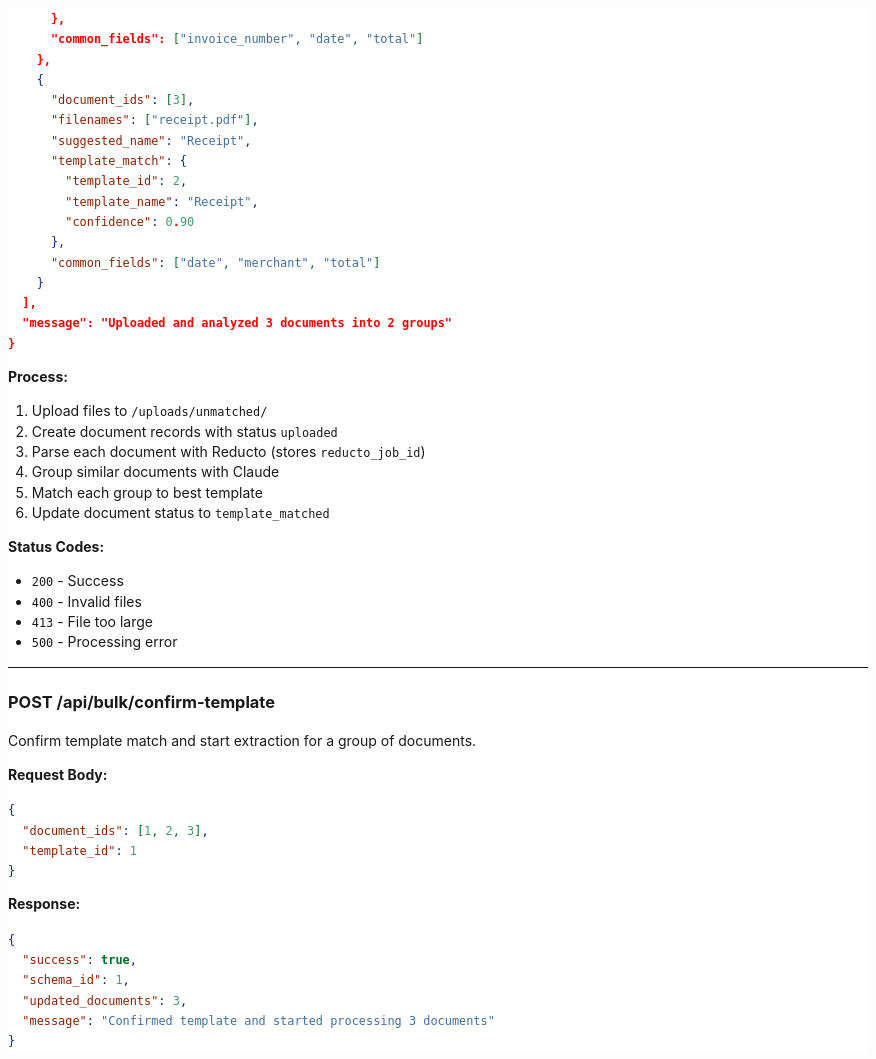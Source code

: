 ```json
      },
      "common_fields": ["invoice_number", "date", "total"]
    },
    {
      "document_ids": [3],
      "filenames": ["receipt.pdf"],
      "suggested_name": "Receipt",
      "template_match": {
        "template_id": 2,
        "template_name": "Receipt",
        "confidence": 0.90
      },
      "common_fields": ["date", "merchant", "total"]
    }
  ],
  "message": "Uploaded and analyzed 3 documents into 2 groups"
}
```

**Process:**
1. Upload files to `/uploads/unmatched/`
2. Create document records with status `uploaded`
3. Parse each document with Reducto (stores `reducto_job_id`)
4. Group similar documents with Claude
5. Match each group to best template
6. Update document status to `template_matched`

**Status Codes:**
- `200` - Success
- `400` - Invalid files
- `413` - File too large
- `500` - Processing error

---

### POST /api/bulk/confirm-template

Confirm template match and start extraction for a group of documents.

**Request Body:**
```json
{
  "document_ids": [1, 2, 3],
  "template_id": 1
}
```

**Response:**
```json
{
  "success": true,
  "schema_id": 1,
  "updated_documents": 3,
  "message": "Confirmed template and started processing 3 documents"
}
```
